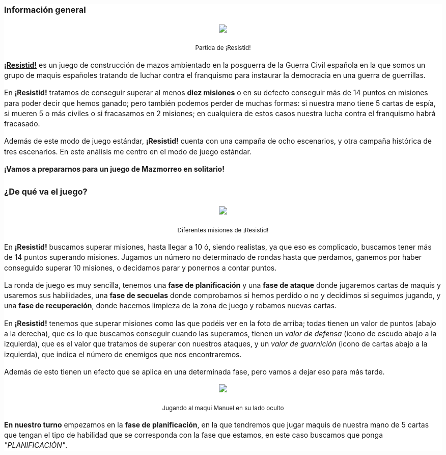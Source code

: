 ### Información general

<p align="center"><img src="https://live.staticflickr.com/65535/52949992185_51bb2aa3e6_b.jpg"></p>
<p align="center"><small>Partida de ¡Resistid!</small></p>

**[¡Resistid!](https://boardgamegeek.com/boardgame/352697/resist)** es un juego
de construcción de mazos ambientado en la posguerra de la Guerra Civil
española en la que somos un grupo de maquis españoles tratando de luchar contra
el franquismo para instaurar la democracia en una guerra de guerrillas.

En **¡Resistid!** tratamos de conseguir superar al menos **diez misiones** o en
su defecto conseguir más de 14 puntos en misiones para poder decir que hemos
ganado; pero también podemos perder de muchas formas: si nuestra mano tiene 5
cartas de espía, si mueren 5 o más civiles o si fracasamos en 2 misiones; en 
cualquiera de estos casos nuestra lucha contra el franquismo habrá fracasado.

Además de este modo de juego estándar, **¡Resistid!** cuenta con una campaña de
ocho escenarios, y otra campaña histórica de tres escenarios. En este análisis
me centro en el modo de juego estándar.

**¡Vamos a prepararnos para un juego de Mazmorreo en solitario!**

### ¿De qué va el juego?

<p align="center"><img src="https://live.staticflickr.com/65535/52950067023_c680df2d89_b.jpg"></p>
<p align="center"><small>Diferentes misiones de ¡Resistid!</small></p>

En **¡Resistid!** buscamos superar misiones, hasta llegar a 10 ó,
siendo realistas, ya que eso es complicado, buscamos tener más de 14 puntos
superando misiones. Jugamos un número no determinado de rondas hasta que
perdamos, ganemos por haber conseguido superar 10 misiones, o decidamos parar y
ponernos a contar puntos.

La ronda de juego es muy sencilla, tenemos una **fase de planificación** y una
**fase de ataque** donde jugaremos cartas de maquis y usaremos sus habilidades,
una **fase de secuelas** donde comprobamos si hemos perdido o no y decidimos si
seguimos jugando, y una **fase de recuperación**, donde hacemos limpieza de la
zona de juego y robamos nuevas cartas.

En **¡Resistid!** tenemos que superar misiones como las que podéis ver en la
foto de arriba; todas tienen un valor de puntos (abajo a la derecha), que es lo
que buscamos conseguir cuando las superamos, tienen un *valor de defensa*
(icono de escudo abajo a la izquierda), que es el valor que tratamos de superar
con nuestros ataques, y un *valor de guarnición* (icono de cartas abajo a la
izquierda), que indica el número de enemigos que nos encontraremos.

Además de esto tienen un efecto que se aplica en una determinada fase, pero
vamos a dejar eso para más tarde.

<p align="center"><img src="https://live.staticflickr.com/65535/52949015792_71ec69d37a_b.jpg"></p>
<p align="center"><small>Jugando al maqui Manuel en su lado oculto</small></p>

**En nuestro turno** empezamos en la **fase de planificación**, en la que
tendremos que jugar maquis de nuestra mano de 5 cartas que tengan el tipo de
habilidad que se corresponda con la fase que estamos, en este caso buscamos que
ponga *"PLANIFICACIÓN"*. 
